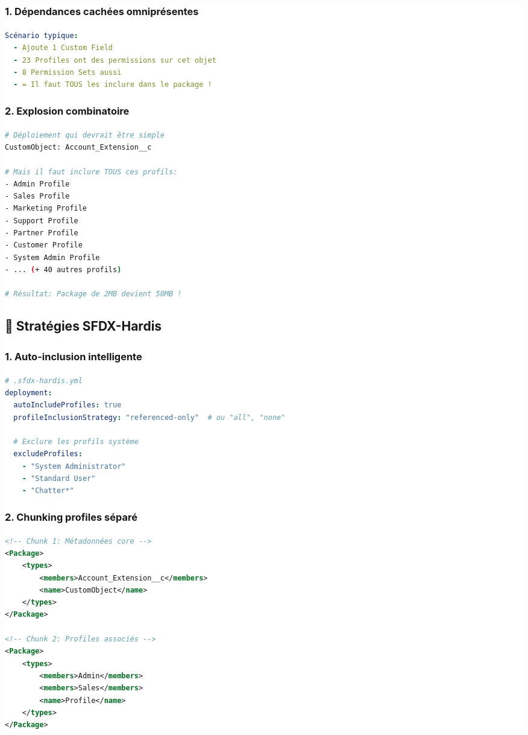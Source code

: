 ### **1. Dépendances cachées omniprésentes**
```yaml
Scénario typique:
  - Ajoute 1 Custom Field
  - 23 Profiles ont des permissions sur cet objet
  - 8 Permission Sets aussi
  - = Il faut TOUS les inclure dans le package !
```

### **2. Explosion combinatoire**
```bash
# Déploiement qui devrait être simple
CustomObject: Account_Extension__c

# Mais il faut inclure TOUS ces profils:
- Admin Profile
- Sales Profile  
- Marketing Profile
- Support Profile
- Partner Profile
- Customer Profile
- System Admin Profile
- ... (+ 40 autres profils)

# Résultat: Package de 2MB devient 50MB !
```

## 🎯 **Stratégies SFDX-Hardis**

### **1. Auto-inclusion intelligente**
```yaml
# .sfdx-hardis.yml
deployment:
  autoIncludeProfiles: true
  profileInclusionStrategy: "referenced-only"  # ou "all", "none"
  
  # Exclure les profils système
  excludeProfiles:
    - "System Administrator"
    - "Standard User"
    - "Chatter*"
```

### **2. Chunking profiles séparé**
```xml
<!-- Chunk 1: Métadonnées core -->
<Package>
    <types>
        <members>Account_Extension__c</members>
        <name>CustomObject</name>
    </types>
</Package>

<!-- Chunk 2: Profiles associés -->
<Package>
    <types>
        <members>Admin</members>
        <members>Sales</members>
        <name>Profile</name>
    </types>
</Package>
```
